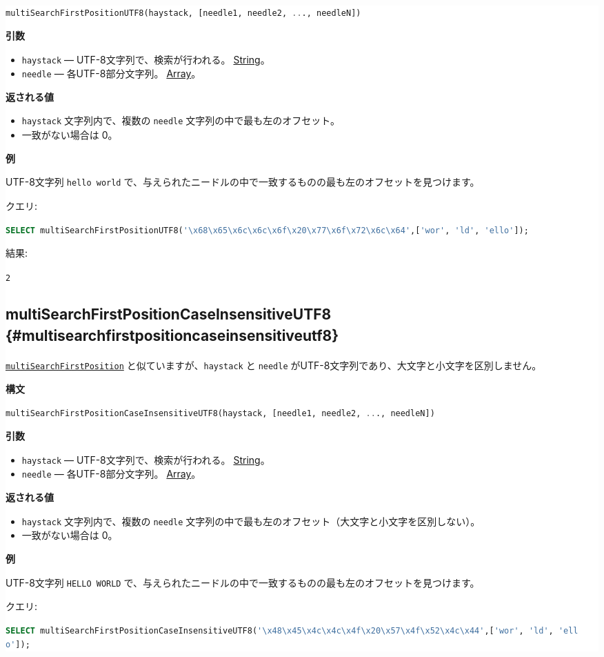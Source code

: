 ```sql
multiSearchFirstPositionUTF8(haystack, [needle1, needle2, ..., needleN])
```

**引数**

- `haystack` — UTF-8文字列で、検索が行われる。 [String](../data-types/string.md)。
- `needle` — 各UTF-8部分文字列。 [Array](../data-types/array.md)。

**返される値**

- `haystack` 文字列内で、複数の `needle` 文字列の中で最も左のオフセット。
- 一致がない場合は 0。

**例**

UTF-8文字列 `hello world` で、与えられたニードルの中で一致するものの最も左のオフセットを見つけます。

クエリ:

```sql
SELECT multiSearchFirstPositionUTF8('\x68\x65\x6c\x6c\x6f\x20\x77\x6f\x72\x6c\x64',['wor', 'ld', 'ello']);
```

結果:

```response
2
```

## multiSearchFirstPositionCaseInsensitiveUTF8 {#multisearchfirstpositioncaseinsensitiveutf8}

[`multiSearchFirstPosition`](#multisearchfirstposition) と似ていますが、`haystack` と `needle` がUTF-8文字列であり、大文字と小文字を区別しません。

**構文**

```sql
multiSearchFirstPositionCaseInsensitiveUTF8(haystack, [needle1, needle2, ..., needleN])
```

**引数**

- `haystack` — UTF-8文字列で、検索が行われる。 [String](../data-types/string.md)。
- `needle` — 各UTF-8部分文字列。 [Array](../data-types/array.md)。

**返される値**

- `haystack` 文字列内で、複数の `needle` 文字列の中で最も左のオフセット（大文字と小文字を区別しない）。
- 一致がない場合は 0。

**例**

UTF-8文字列 `HELLO WORLD` で、与えられたニードルの中で一致するものの最も左のオフセットを見つけます。

クエリ:

```sql
SELECT multiSearchFirstPositionCaseInsensitiveUTF8('\x48\x45\x4c\x4c\x4f\x20\x57\x4f\x52\x4c\x44',['wor', 'ld', 'ello']);
```
